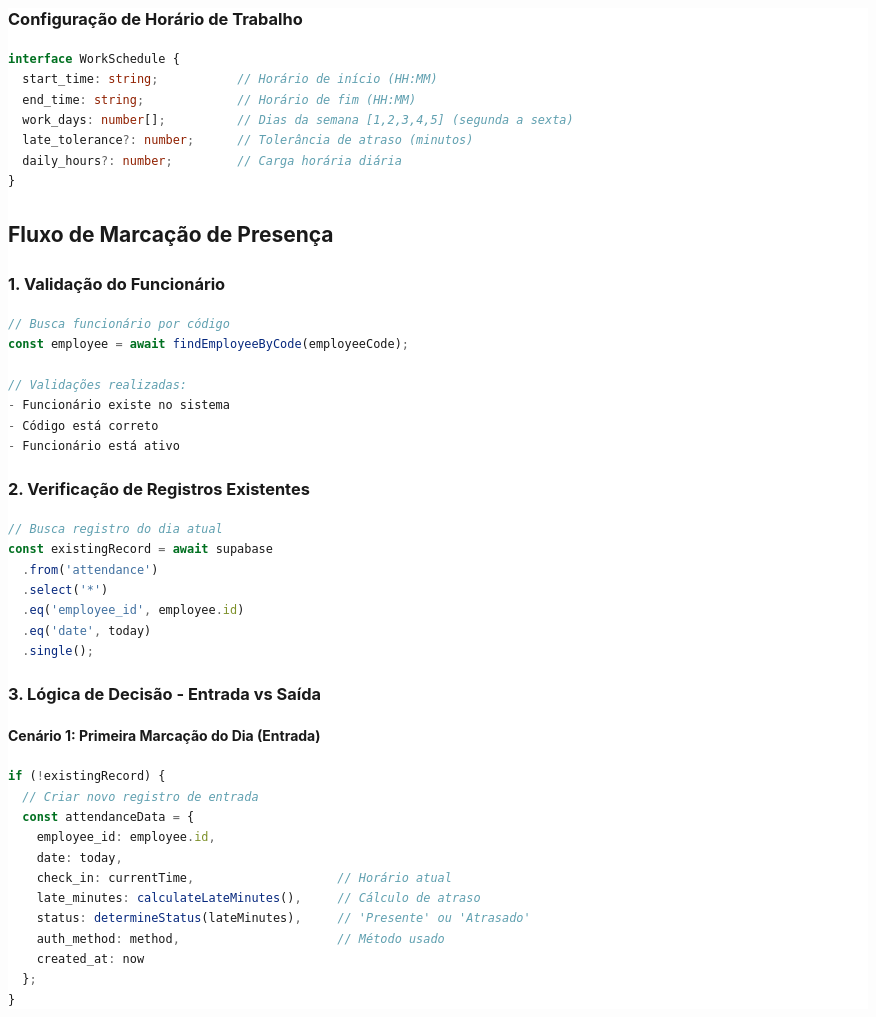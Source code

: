 ### Configuração de Horário de Trabalho
```typescript
interface WorkSchedule {
  start_time: string;           // Horário de início (HH:MM)
  end_time: string;             // Horário de fim (HH:MM)
  work_days: number[];          // Dias da semana [1,2,3,4,5] (segunda a sexta)
  late_tolerance?: number;      // Tolerância de atraso (minutos)
  daily_hours?: number;         // Carga horária diária
}
```

## Fluxo de Marcação de Presença

### 1. **Validação do Funcionário**
```typescript
// Busca funcionário por código
const employee = await findEmployeeByCode(employeeCode);

// Validações realizadas:
- Funcionário existe no sistema
- Código está correto
- Funcionário está ativo
```

### 2. **Verificação de Registros Existentes**
```typescript
// Busca registro do dia atual
const existingRecord = await supabase
  .from('attendance')
  .select('*')
  .eq('employee_id', employee.id)
  .eq('date', today)
  .single();
```

### 3. **Lógica de Decisão - Entrada vs Saída**

#### **Cenário 1: Primeira Marcação do Dia (Entrada)**
```typescript
if (!existingRecord) {
  // Criar novo registro de entrada
  const attendanceData = {
    employee_id: employee.id,
    date: today,
    check_in: currentTime,                    // Horário atual
    late_minutes: calculateLateMinutes(),     // Cálculo de atraso
    status: determineStatus(lateMinutes),     // 'Presente' ou 'Atrasado'
    auth_method: method,                      // Método usado
    created_at: now
  };
}
```
